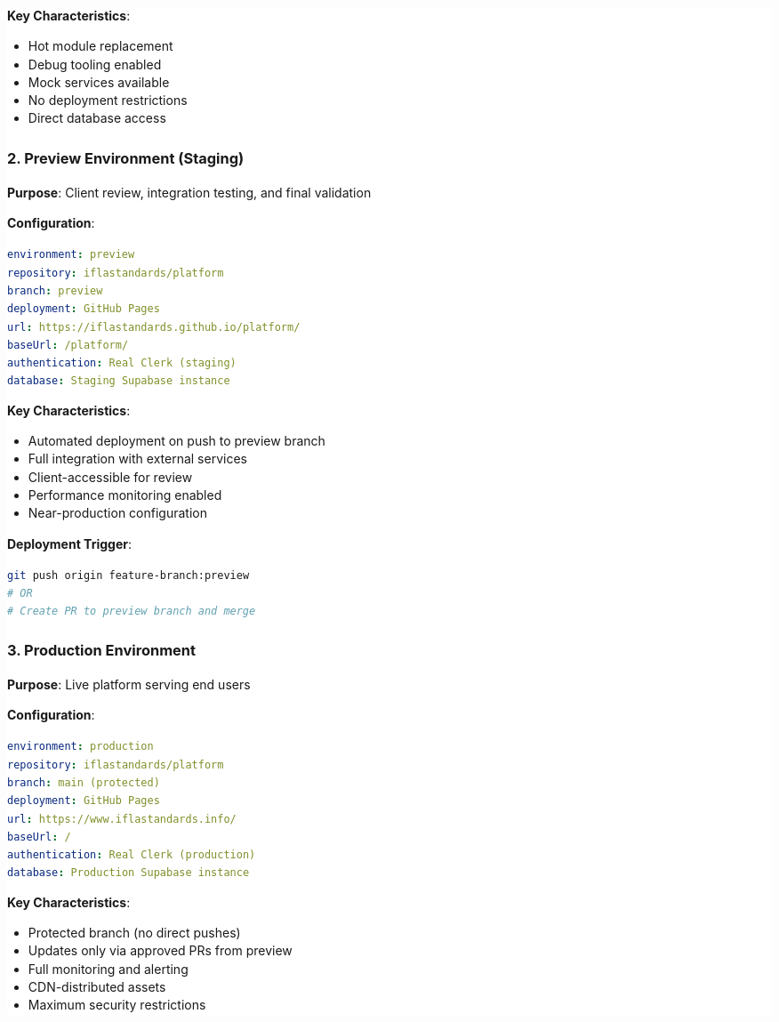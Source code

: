 **Key Characteristics**:
- Hot module replacement
- Debug tooling enabled
- Mock services available
- No deployment restrictions
- Direct database access

### 2. Preview Environment (Staging)

**Purpose**: Client review, integration testing, and final validation

**Configuration**:
```yaml
environment: preview
repository: iflastandards/platform
branch: preview
deployment: GitHub Pages
url: https://iflastandards.github.io/platform/
baseUrl: /platform/
authentication: Real Clerk (staging)
database: Staging Supabase instance
```

**Key Characteristics**:
- Automated deployment on push to preview branch
- Full integration with external services
- Client-accessible for review
- Performance monitoring enabled
- Near-production configuration

**Deployment Trigger**:
```bash
git push origin feature-branch:preview
# OR
# Create PR to preview branch and merge
```

### 3. Production Environment

**Purpose**: Live platform serving end users

**Configuration**:
```yaml
environment: production
repository: iflastandards/platform
branch: main (protected)
deployment: GitHub Pages
url: https://www.iflastandards.info/
baseUrl: /
authentication: Real Clerk (production)
database: Production Supabase instance
```

**Key Characteristics**:
- Protected branch (no direct pushes)
- Updates only via approved PRs from preview
- Full monitoring and alerting
- CDN-distributed assets
- Maximum security restrictions
